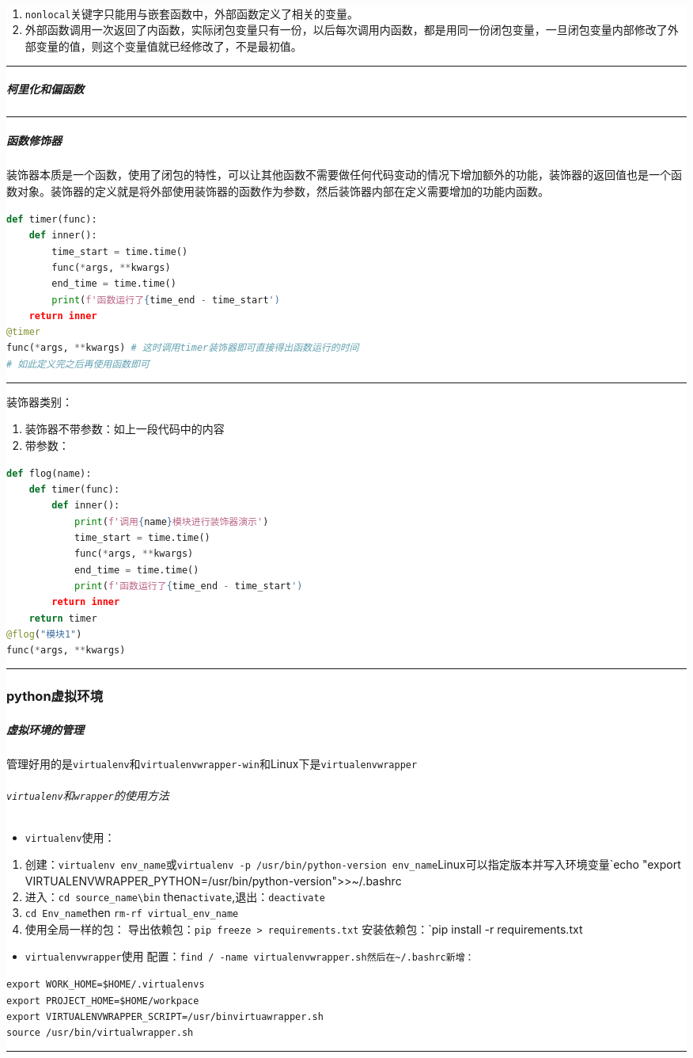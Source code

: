 1. `nonlocal`关键字只能用与嵌套函数中，外部函数定义了相关的变量。
2. 外部函数调用一次返回了内函数，实际闭包变量只有一份，以后每次调用内函数，都是用同一份闭包变量，一旦闭包变量内部修改了外部变量的值，则这个变量值就已经修改了，不是最初值。
********

##### 柯里化和偏函数

**********

##### 函数修饰器
装饰器本质是一个函数，使用了闭包的特性，可以让其他函数不需要做任何代码变动的情况下增加额外的功能，装饰器的返回值也是一个函数对象。装饰器的定义就是将外部使用装饰器的函数作为参数，然后装饰器内部在定义需要增加的功能内函数。
```python
def timer(func):
	def inner():
		time_start = time.time()
		func(*args, **kwargs)
		end_time = time.time()
		print(f'函数运行了{time_end - time_start')
	return inner
@timer
func(*args, **kwargs) # 这时调用timer装饰器即可直接得出函数运行的时间
# 如此定义完之后再使用函数即可
```
********
装饰器类别：
1. 装饰器不带参数：如上一段代码中的内容
2. 带参数：
```python
def flog(name):
	def timer(func):
        def inner():
        	print(f'调用{name}模块进行装饰器演示')
            time_start = time.time()
            func(*args, **kwargs)
            end_time = time.time()
            print(f'函数运行了{time_end - time_start')
        return inner
    return timer
@flog("模块1")
func(*args, **kwargs)
```
*******

### python虚拟环境
##### 虚拟环境的管理
管理好用的是`virtualenv`和`virtualenvwrapper-win`和Linux下是`virtualenvwrapper`
###### `virtualenv`和`wrapper`的使用方法
- `virtualenv`使用：
1. 创建：`virtualenv env_name`或`virtualenv -p /usr/bin/python-version env_name`Linux可以指定版本并写入环境变量`echo "export VIRTUALENVWRAPPER_PYTHON=/usr/bin/python-version">>~/.bashrc
2. 进入：`cd source_name\bin` then`activate`,退出：`deactivate`
3. `cd Env_name`then `rm-rf virtual_env_name`
4. 使用全局一样的包：
导出依赖包：`pip freeze > requirements.txt`
安装依赖包：`pip install -r requirements.txt
- `virtualenvwrapper`使用
配置：`find / -name virtualenvwrapper.sh然后在~/.bashrc新增：`
```
export WORK_HOME=$HOME/.virtualenvs
export PROJECT_HOME=$HOME/workpace
export VIRTUALENVWRAPPER_SCRIPT=/usr/binvirtuawrapper.sh
source /usr/bin/virtualwrapper.sh
```
*********